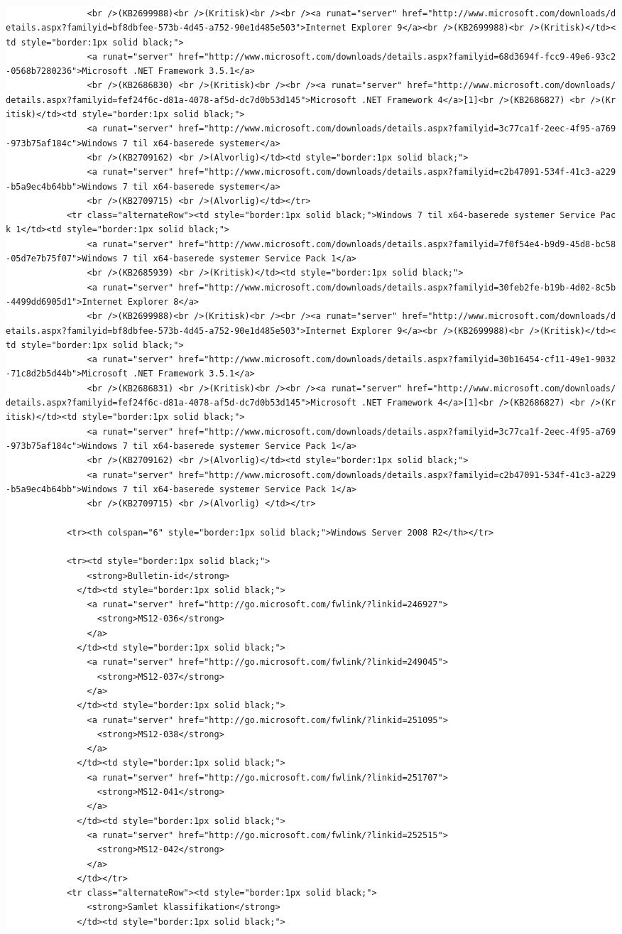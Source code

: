                     <br />(KB2699988)<br />(Kritisk)<br /><br /><a runat="server" href="http://www.microsoft.com/downloads/details.aspx?familyid=bf8dbfee-573b-4d45-a752-90e1d485e503">Internet Explorer 9</a><br />(KB2699988)<br />(Kritisk)</td><td style="border:1px solid black;">
                    <a runat="server" href="http://www.microsoft.com/downloads/details.aspx?familyid=68d3694f-fcc9-49e6-93c2-0568b7280236">Microsoft .NET Framework 3.5.1</a>
                    <br />(KB2686830) <br />(Kritisk)<br /><br /><a runat="server" href="http://www.microsoft.com/downloads/details.aspx?familyid=fef24f6c-d81a-4078-af5d-dc7d0b53d145">Microsoft .NET Framework 4</a>[1]<br />(KB2686827) <br />(Kritisk)</td><td style="border:1px solid black;">
                    <a runat="server" href="http://www.microsoft.com/downloads/details.aspx?familyid=3c77ca1f-2eec-4f95-a769-973b75af184c">Windows 7 til x64-baserede systemer</a>
                    <br />(KB2709162) <br />(Alvorlig)</td><td style="border:1px solid black;">
                    <a runat="server" href="http://www.microsoft.com/downloads/details.aspx?familyid=c2b47091-534f-41c3-a229-b5a9ec4b64bb">Windows 7 til x64-baserede systemer</a>
                    <br />(KB2709715) <br />(Alvorlig)</td></tr>
                <tr class="alternateRow"><td style="border:1px solid black;">Windows 7 til x64-baserede systemer Service Pack 1</td><td style="border:1px solid black;">
                    <a runat="server" href="http://www.microsoft.com/downloads/details.aspx?familyid=7f0f54e4-b9d9-45d8-bc58-05d7e7b75f07">Windows 7 til x64-baserede systemer Service Pack 1</a>
                    <br />(KB2685939) <br />(Kritisk)</td><td style="border:1px solid black;">
                    <a runat="server" href="http://www.microsoft.com/downloads/details.aspx?familyid=30feb2fe-b19b-4d02-8c5b-4499dd6905d1">Internet Explorer 8</a>
                    <br />(KB2699988)<br />(Kritisk)<br /><br /><a runat="server" href="http://www.microsoft.com/downloads/details.aspx?familyid=bf8dbfee-573b-4d45-a752-90e1d485e503">Internet Explorer 9</a><br />(KB2699988)<br />(Kritisk)</td><td style="border:1px solid black;">
                    <a runat="server" href="http://www.microsoft.com/downloads/details.aspx?familyid=30b16454-cf11-49e1-9032-71c8d2b5d44b">Microsoft .NET Framework 3.5.1</a>
                    <br />(KB2686831) <br />(Kritisk)<br /><br /><a runat="server" href="http://www.microsoft.com/downloads/details.aspx?familyid=fef24f6c-d81a-4078-af5d-dc7d0b53d145">Microsoft .NET Framework 4</a>[1]<br />(KB2686827) <br />(Kritisk)</td><td style="border:1px solid black;">
                    <a runat="server" href="http://www.microsoft.com/downloads/details.aspx?familyid=3c77ca1f-2eec-4f95-a769-973b75af184c">Windows 7 til x64-baserede systemer Service Pack 1</a>
                    <br />(KB2709162) <br />(Alvorlig)</td><td style="border:1px solid black;">
                    <a runat="server" href="http://www.microsoft.com/downloads/details.aspx?familyid=c2b47091-534f-41c3-a229-b5a9ec4b64bb">Windows 7 til x64-baserede systemer Service Pack 1</a>
                    <br />(KB2709715) <br />(Alvorlig) </td></tr>
              
                <tr><th colspan="6" style="border:1px solid black;">Windows Server 2008 R2</th></tr>
              
                <tr><td style="border:1px solid black;">
                    <strong>Bulletin-id</strong>
                  </td><td style="border:1px solid black;">
                    <a runat="server" href="http://go.microsoft.com/fwlink/?linkid=246927">
                      <strong>MS12-036</strong>
                    </a>
                  </td><td style="border:1px solid black;">
                    <a runat="server" href="http://go.microsoft.com/fwlink/?linkid=249045">
                      <strong>MS12-037</strong>
                    </a>
                  </td><td style="border:1px solid black;">
                    <a runat="server" href="http://go.microsoft.com/fwlink/?linkid=251095">
                      <strong>MS12-038</strong>
                    </a>
                  </td><td style="border:1px solid black;">
                    <a runat="server" href="http://go.microsoft.com/fwlink/?linkid=251707">
                      <strong>MS12-041</strong>
                    </a>
                  </td><td style="border:1px solid black;">
                    <a runat="server" href="http://go.microsoft.com/fwlink/?linkid=252515">
                      <strong>MS12-042</strong>
                    </a>
                  </td></tr>
                <tr class="alternateRow"><td style="border:1px solid black;">
                    <strong>Samlet klassifikation</strong>
                  </td><td style="border:1px solid black;">